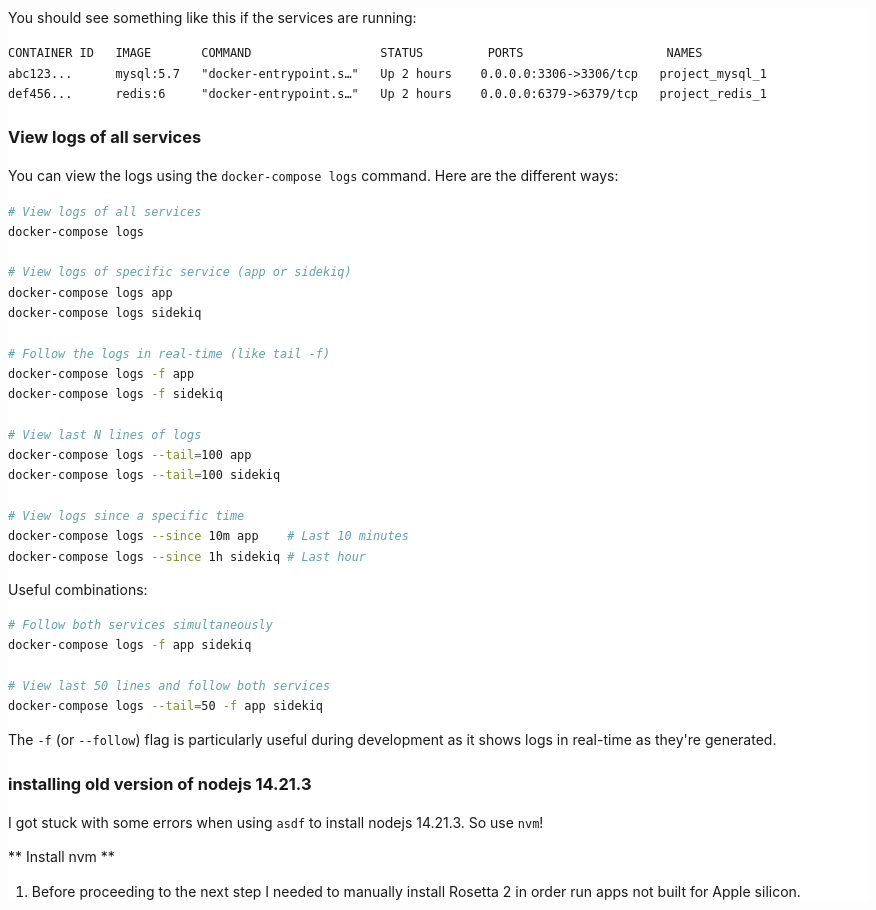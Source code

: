 You should see something like this if the services are running:
```
CONTAINER ID   IMAGE       COMMAND                  STATUS         PORTS                    NAMES
abc123...      mysql:5.7   "docker-entrypoint.s…"   Up 2 hours    0.0.0.0:3306->3306/tcp   project_mysql_1
def456...      redis:6     "docker-entrypoint.s…"   Up 2 hours    0.0.0.0:6379->6379/tcp   project_redis_1
```

### View logs of all services

You can view the logs using the `docker-compose logs` command. Here are the different ways:

```bash
# View logs of all services
docker-compose logs

# View logs of specific service (app or sidekiq)
docker-compose logs app
docker-compose logs sidekiq

# Follow the logs in real-time (like tail -f)
docker-compose logs -f app
docker-compose logs -f sidekiq

# View last N lines of logs
docker-compose logs --tail=100 app
docker-compose logs --tail=100 sidekiq

# View logs since a specific time
docker-compose logs --since 10m app    # Last 10 minutes
docker-compose logs --since 1h sidekiq # Last hour
```


Useful combinations:
```bash
# Follow both services simultaneously
docker-compose logs -f app sidekiq

# View last 50 lines and follow both services
docker-compose logs --tail=50 -f app sidekiq
```


The `-f` (or `--follow`) flag is particularly useful during development as it shows logs in real-time as they're generated.

### installing old version of nodejs 14.21.3

I got stuck with some errors when using `asdf` to install nodejs 14.21.3. So use `nvm`!

** Install nvm **

1. Before proceeding to the next step I needed to manually install Rosetta 2 in order run apps not built for Apple silicon.
